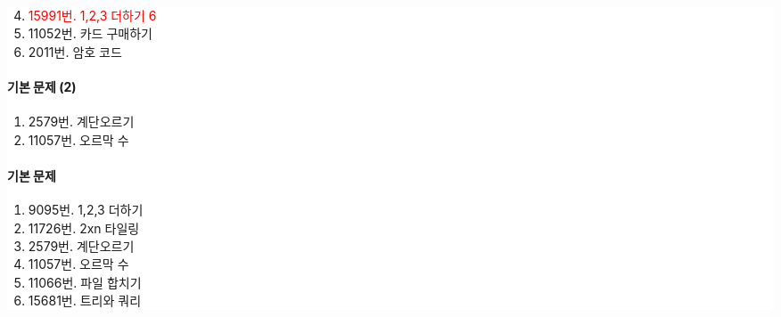    
4. <span style="color:red"> 15991번. 1,2,3 더하기 6</span>
5. 11052번. 카드 구매하기
6. 2011번. 암호 코드


#### 기본 문제 (2)
1. 2579번. 계단오르기
2. 11057번. 오르막 수


#### 기본 문제
1. 9095번. 1,2,3 더하기
2. 11726번. 2xn 타일링
3. 2579번. 계단오르기
4. 11057번. 오르막 수
5. 11066번. 파일 합치기
6. 15681번. 트리와 쿼리